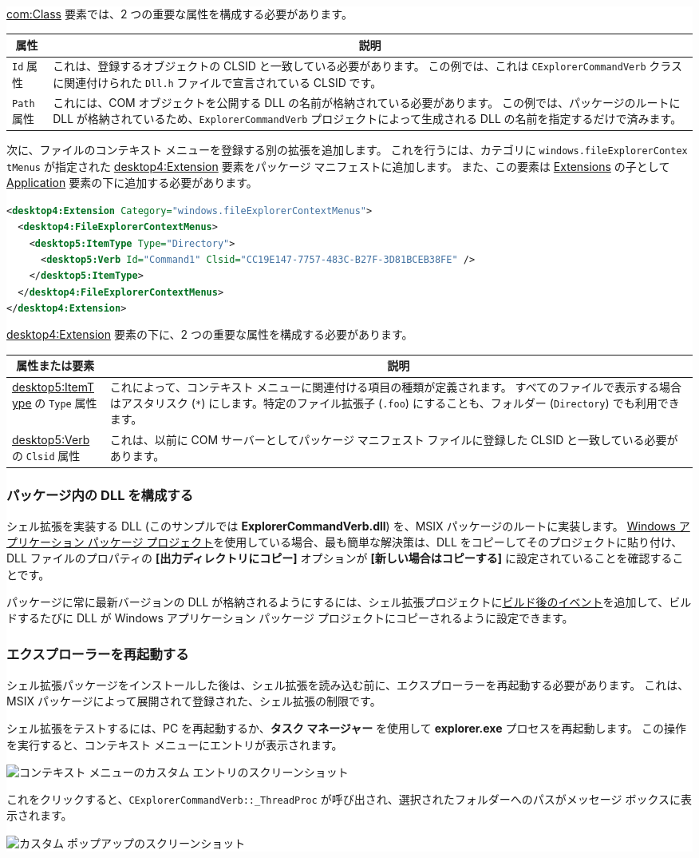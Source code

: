 [com:Class](/uwp/schemas/appxpackage/uapmanifestschema/element-com-surrogateserver-class) 要素では、2 つの重要な属性を構成する必要があります。

| 属性 | 説明 |
|----------------------|-------------|
| `Id` 属性 | これは、登録するオブジェクトの CLSID と一致している必要があります。 この例では、これは `CExplorerCommandVerb` クラスに関連付けられた `Dll.h` ファイルで宣言されている CLSID です。 |
| `Path` 属性 | これには、COM オブジェクトを公開する DLL の名前が格納されている必要があります。 この例では、パッケージのルートに DLL が格納されているため、`ExplorerCommandVerb` プロジェクトによって生成される DLL の名前を指定するだけで済みます。 |

次に、ファイルのコンテキスト メニューを登録する別の拡張を追加します。 これを行うには、カテゴリに `windows.fileExplorerContextMenus` が指定された [desktop4:Extension](/uwp/schemas/appxpackage/uapmanifestschema/element-desktop4-extension) 要素をパッケージ マニフェストに追加します。 また、この要素は [Extensions](/uwp/schemas/appxpackage/uapmanifestschema/element-1-extensions) の子として [Application](/uwp/schemas/appxpackage/uapmanifestschema/element-application) 要素の下に追加する必要があります。

```xml
<desktop4:Extension Category="windows.fileExplorerContextMenus">
  <desktop4:FileExplorerContextMenus>
    <desktop5:ItemType Type="Directory">
      <desktop5:Verb Id="Command1" Clsid="CC19E147-7757-483C-B27F-3D81BCEB38FE" />
    </desktop5:ItemType>
  </desktop4:FileExplorerContextMenus>
</desktop4:Extension>
```

[desktop4:Extension](/uwp/schemas/appxpackage/uapmanifestschema/element-desktop4-extension) 要素の下に、2 つの重要な属性を構成する必要があります。

| 属性または要素 | 説明 |
|----------------------|-------------|
| [desktop5:ItemType](/uwp/schemas/appxpackage/uapmanifestschema/element-desktop5-itemtype) の `Type` 属性 | これによって、コンテキスト メニューに関連付ける項目の種類が定義されます。 すべてのファイルで表示する場合はアスタリスク (`*`) にします。特定のファイル拡張子 (`.foo`) にすることも、フォルダー (`Directory`) でも利用できます。 |
| [desktop5:Verb](/uwp/schemas/appxpackage/uapmanifestschema/element-desktop5-verb) の `Clsid` 属性 | これは、以前に COM サーバーとしてパッケージ マニフェスト ファイルに登録した CLSID と一致している必要があります。 |

### <a name="configure-the-dll-in-the-package"></a>パッケージ内の DLL を構成する

シェル拡張を実装する DLL (このサンプルでは **ExplorerCommandVerb.dll**) を、MSIX パッケージのルートに実装します。 [Windows アプリケーション パッケージ プロジェクト](/windows/msix/desktop/desktop-to-uwp-packaging-dot-net)を使用している場合、最も簡単な解決策は、DLL をコピーしてそのプロジェクトに貼り付け、DLL ファイルのプロパティの **[出力ディレクトリにコピー]** オプションが **[新しい場合はコピーする]** に設定されていることを確認することです。

パッケージに常に最新バージョンの DLL が格納されるようにするには、シェル拡張プロジェクトに[ビルド後のイベント](/visualstudio/ide/specifying-custom-build-events-in-visual-studio)を追加して、ビルドするたびに DLL が Windows アプリケーション パッケージ プロジェクトにコピーされるように設定できます。

### <a name="restart-file-explorer"></a>エクスプローラーを再起動する

シェル拡張パッケージをインストールした後は、シェル拡張を読み込む前に、エクスプローラーを再起動する必要があります。 これは、MSIX パッケージによって展開されて登録された、シェル拡張の制限です。

シェル拡張をテストするには、PC を再起動するか、**タスク マネージャー** を使用して **explorer.exe** プロセスを再起動します。 この操作を実行すると、コンテキスト メニューにエントリが表示されます。

![コンテキスト メニューのカスタム エントリのスクリーンショット](images/file-explorer/folder-context-menu.png)

これをクリックすると、`CExplorerCommandVerb::_ThreadProc` が呼び出され、選択されたフォルダーへのパスがメッセージ ボックスに表示されます。

![カスタム ポップアップのスクリーンショット](images/file-explorer/popup.png)
